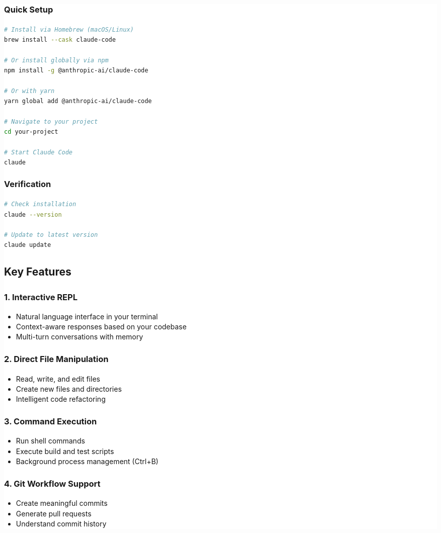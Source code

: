 ### Quick Setup

```bash
# Install via Homebrew (macOS/Linux)
brew install --cask claude-code

# Or install globally via npm
npm install -g @anthropic-ai/claude-code

# Or with yarn
yarn global add @anthropic-ai/claude-code

# Navigate to your project
cd your-project

# Start Claude Code
claude
```

### Verification

```bash
# Check installation
claude --version

# Update to latest version
claude update
```

## Key Features

### 1. Interactive REPL
- Natural language interface in your terminal
- Context-aware responses based on your codebase
- Multi-turn conversations with memory

### 2. Direct File Manipulation
- Read, write, and edit files
- Create new files and directories
- Intelligent code refactoring

### 3. Command Execution
- Run shell commands
- Execute build and test scripts
- Background process management (Ctrl+B)

### 4. Git Workflow Support
- Create meaningful commits
- Generate pull requests
- Understand commit history
